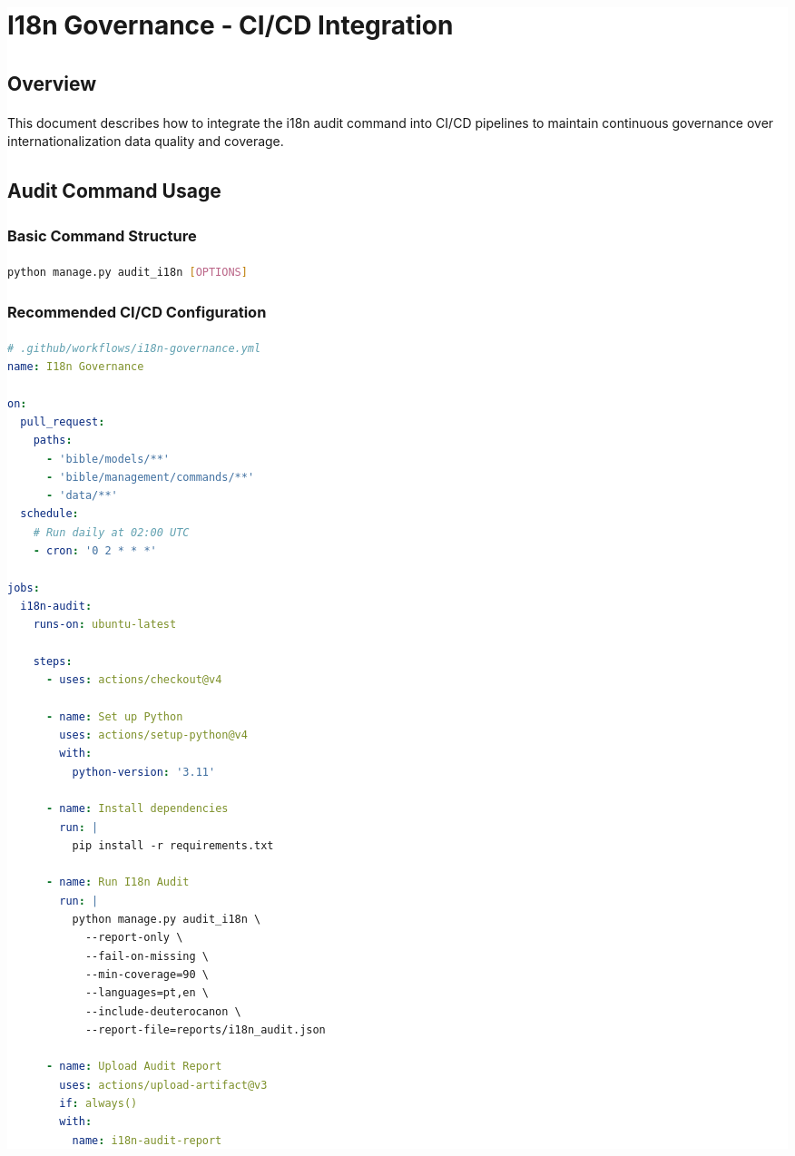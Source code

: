 # I18n Governance - CI/CD Integration

## Overview

This document describes how to integrate the i18n audit command into CI/CD pipelines to maintain continuous governance over internationalization data quality and coverage.

## Audit Command Usage

### Basic Command Structure

```bash
python manage.py audit_i18n [OPTIONS]
```

### Recommended CI/CD Configuration

```yaml
# .github/workflows/i18n-governance.yml
name: I18n Governance

on:
  pull_request:
    paths:
      - 'bible/models/**'
      - 'bible/management/commands/**'
      - 'data/**'
  schedule:
    # Run daily at 02:00 UTC
    - cron: '0 2 * * *'

jobs:
  i18n-audit:
    runs-on: ubuntu-latest

    steps:
      - uses: actions/checkout@v4

      - name: Set up Python
        uses: actions/setup-python@v4
        with:
          python-version: '3.11'

      - name: Install dependencies
        run: |
          pip install -r requirements.txt

      - name: Run I18n Audit
        run: |
          python manage.py audit_i18n \
            --report-only \
            --fail-on-missing \
            --min-coverage=90 \
            --languages=pt,en \
            --include-deuterocanon \
            --report-file=reports/i18n_audit.json

      - name: Upload Audit Report
        uses: actions/upload-artifact@v3
        if: always()
        with:
          name: i18n-audit-report
```